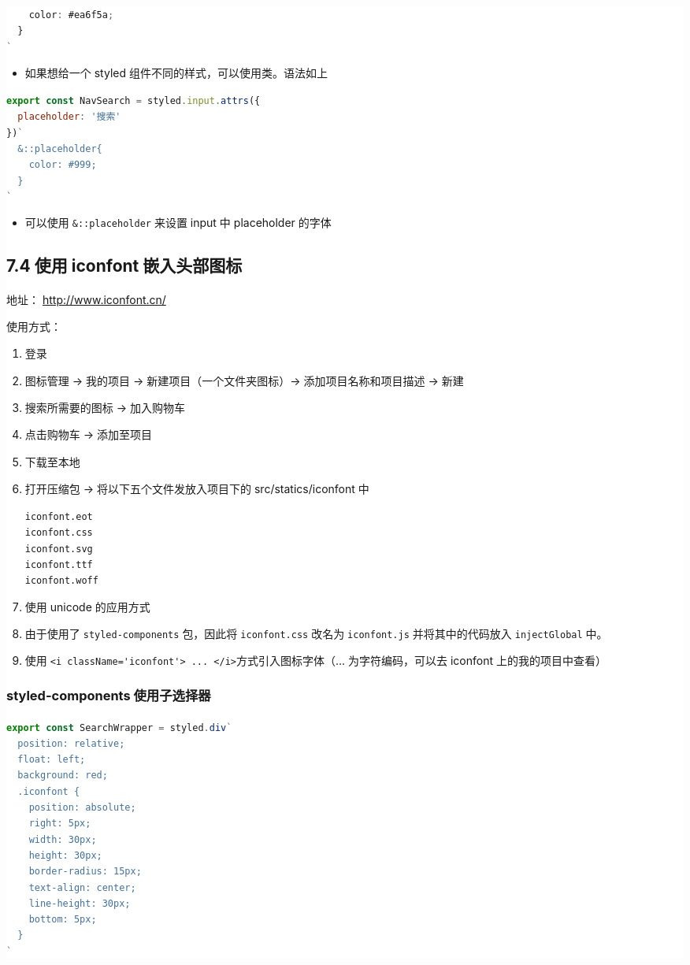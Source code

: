 ```jsx
    color: #ea6f5a;
  }
`
```

- 如果想给一个 styled 组件不同的样式，可以使用类。语法如上



```jsx
export const NavSearch = styled.input.attrs({
  placeholder: '搜索'
})`
  &::placeholder{
    color: #999;
  }
`
```

- 可以使用 `&::placeholder` 来设置 input 中 placeholder 的字体



## 7.4 使用 iconfont 嵌入头部图标

地址： http://www.iconfont.cn/

使用方式：

1. 登录

2. 图标管理 -> 我的项目 -> 新建项目（一个文件夹图标）-> 添加项目名称和项目描述 -> 新建

3. 搜索所需要的图标 ->  加入购物车

4. 点击购物车 -> 添加至项目

5. 下载至本地

6. 打开压缩包 -> 将以下五个文件发放入项目下的 src/statics/iconfont 中

   ```
   iconfont.eot
   iconfont.css
   iconfont.svg
   iconfont.ttf
   iconfont.woff
   ```

7. 使用 unicode 的应用方式
8. 由于使用了 `styled-components` 包，因此将 `iconfont.css` 改名为 `iconfont.js` 并将其中的代码放入 `injectGlobal` 中。
9. 使用 `<i className='iconfont'> ... </i>`方式引入图标字体（... 为字符编码，可以去 iconfont 上的我的项目中查看）

### styled-components 使用子选择器

```jsx
export const SearchWrapper = styled.div`
  position: relative;
  float: left;
  background: red;
  .iconfont {
    position: absolute;
    right: 5px;
    width: 30px;
    height: 30px;
    border-radius: 15px;
    text-align: center;
    line-height: 30px;
    bottom: 5px;
  }
`
```